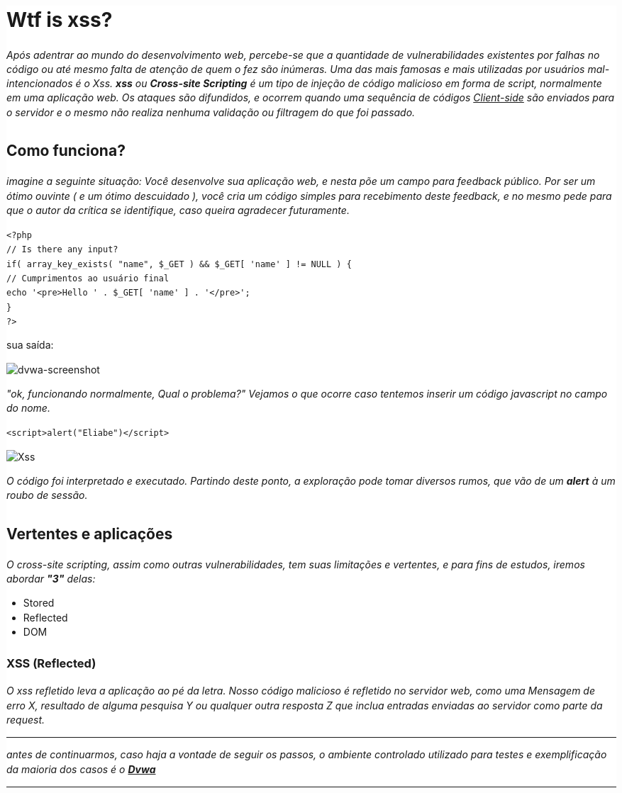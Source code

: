 
# Wtf is xss?
_Após adentrar ao mundo do desenvolvimento web, percebe-se que a quantidade de vulnerabilidades existentes por falhas no código ou até mesmo falta de atenção de quem o fez são inúmeras. Uma das mais famosas e mais utilizadas por usuários mal-intencionados é o Xss. **xss** ou **Cross-site Scripting** é um tipo de injeção de código malicioso em forma de script, normalmente em uma aplicação web. Os ataques são difundidos, e ocorrem quando uma sequência de códigos [Client-side](https://pt.wikipedia.org/wiki/Client-side_script) são enviados para o servidor e o mesmo não realiza nenhuma validação ou filtragem do que foi passado._
## Como funciona?
_imagine a seguinte situação:  Você desenvolve sua aplicação web, e nesta põe um campo para *feedback* público. Por ser um ótimo ouvinte ( e um ótimo descuidado ), você cria um código simples para recebimento deste feedback, e no mesmo pede para que o autor da crítica se identifique, caso queira agradecer futuramente._

    <?php          
    // Is there any input?  
    if( array_key_exists( "name", $_GET ) && $_GET[ 'name' ] != NULL ) {  
    // Cumprimentos ao usuário final  
    echo '<pre>Hello ' . $_GET[ 'name' ] . '</pre>';  
    }  
    ?>
sua saída:

![dvwa-screenshot](https://i.imgur.com/McgPMRe.png)

*"ok, funcionando normalmente, Qual o problema?"*
_Vejamos o que ocorre caso tentemos inserir um código javascript no campo do nome._

    <script>alert("Eliabe")</script>

![Xss](https://i.imgur.com/5kPoRK5.png)

_O código foi interpretado e executado. Partindo deste ponto, a exploração pode tomar diversos rumos, que vão de um **alert** à um roubo de sessão._

## Vertentes e aplicações

_O cross-site scripting, assim como outras vulnerabilidades, tem suas limitações e vertentes, e para fins de estudos, iremos abordar **"3"** delas:_

* Stored
* Reflected
* DOM
### XSS (Reflected) 
_O xss refletido leva a aplicação ao pé da letra. Nosso código malicioso é refletido no servidor web, como uma Mensagem de erro X, resultado de alguma pesquisa Y ou qualquer outra resposta Z que inclua entradas enviadas ao servidor como parte da request._

---
*antes de continuarmos, caso haja a vontade de seguir os passos, o ambiente controlado utilizado para testes e exemplificação da maioria dos casos é o **[Dvwa](http://www.dvwa.co.uk/)*** 

---